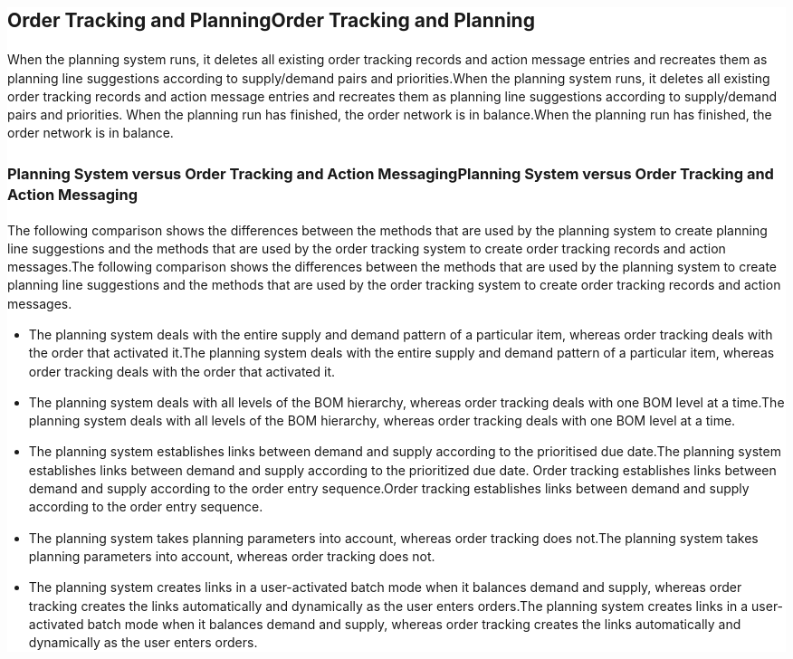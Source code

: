 ## <a name="order-tracking-and-planning"></a><span data-ttu-id="5e53a-354">Order Tracking and Planning</span><span class="sxs-lookup"><span data-stu-id="5e53a-354">Order Tracking and Planning</span></span>  
 <span data-ttu-id="5e53a-355">When the planning system runs, it deletes all existing order tracking records and action message entries and recreates them as planning line suggestions according to supply/demand pairs and priorities.</span><span class="sxs-lookup"><span data-stu-id="5e53a-355">When the planning system runs, it deletes all existing order tracking records and action message entries and recreates them as planning line suggestions according to supply/demand pairs and priorities.</span></span> <span data-ttu-id="5e53a-356">When the planning run has finished, the order network is in balance.</span><span class="sxs-lookup"><span data-stu-id="5e53a-356">When the planning run has finished, the order network is in balance.</span></span>  

### <a name="planning-system-versus-order-tracking-and-action-messaging"></a><span data-ttu-id="5e53a-357">Planning System versus Order Tracking and Action Messaging</span><span class="sxs-lookup"><span data-stu-id="5e53a-357">Planning System versus Order Tracking and Action Messaging</span></span>  
 <span data-ttu-id="5e53a-358">The following comparison shows the differences between the methods that are used by the planning system to create planning line suggestions and the methods that are used by the order tracking system to create order tracking records and action messages.</span><span class="sxs-lookup"><span data-stu-id="5e53a-358">The following comparison shows the differences between the methods that are used by the planning system to create planning line suggestions and the methods that are used by the order tracking system to create order tracking records and action messages.</span></span>  

-   <span data-ttu-id="5e53a-359">The planning system deals with the entire supply and demand pattern of a particular item, whereas order tracking deals with the order that activated it.</span><span class="sxs-lookup"><span data-stu-id="5e53a-359">The planning system deals with the entire supply and demand pattern of a particular item, whereas order tracking deals with the order that activated it.</span></span>  

-   <span data-ttu-id="5e53a-360">The planning system deals with all levels of the BOM hierarchy, whereas order tracking deals with one BOM level at a time.</span><span class="sxs-lookup"><span data-stu-id="5e53a-360">The planning system deals with all levels of the BOM hierarchy, whereas order tracking deals with one BOM level at a time.</span></span>  

-   <span data-ttu-id="5e53a-361">The planning system establishes links between demand and supply according to the prioritised due date.</span><span class="sxs-lookup"><span data-stu-id="5e53a-361">The planning system establishes links between demand and supply according to the prioritized due date.</span></span> <span data-ttu-id="5e53a-362">Order tracking establishes links between demand and supply according to the order entry sequence.</span><span class="sxs-lookup"><span data-stu-id="5e53a-362">Order tracking establishes links between demand and supply according to the order entry sequence.</span></span>  

-   <span data-ttu-id="5e53a-363">The planning system takes planning parameters into account, whereas order tracking does not.</span><span class="sxs-lookup"><span data-stu-id="5e53a-363">The planning system takes planning parameters into account, whereas order tracking does not.</span></span>  

-   <span data-ttu-id="5e53a-364">The planning system creates links in a user-activated batch mode when it balances demand and supply, whereas order tracking creates the links automatically and dynamically as the user enters orders.</span><span class="sxs-lookup"><span data-stu-id="5e53a-364">The planning system creates links in a user-activated batch mode when it balances demand and supply, whereas order tracking creates the links automatically and dynamically as the user enters orders.</span></span>  

